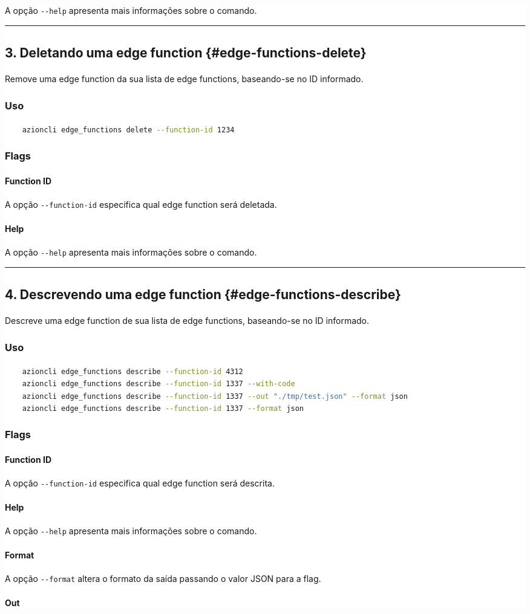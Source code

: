 A opção `--help` apresenta mais informações sobre o comando.

---

## 3. Deletando uma edge function {#edge-functions-delete}

Remove uma edge function da sua lista de edge functions, baseando-se no ID informado.

### Uso

```bash
    azioncli edge_functions delete --function-id 1234
```

### Flags

#### Function ID

A opção `--function-id` especifica qual edge function será deletada.

#### Help

A opção `--help` apresenta mais informações sobre o comando.

---

## 4. Descrevendo uma edge function {#edge-functions-describe}

Descreve uma edge function de sua lista de edge functions, baseando-se no ID informado.

### Uso

```bash
    azioncli edge_functions describe --function-id 4312
    azioncli edge_functions describe --function-id 1337 --with-code
    azioncli edge_functions describe --function-id 1337 --out "./tmp/test.json" --format json
    azioncli edge_functions describe --function-id 1337 --format json 
```

### Flags

#### Function ID

A opção `--function-id` especifica qual edge function será descrita.

#### Help

A opção `--help` apresenta mais informações sobre o comando.

#### Format

A opção `--format` altera o formato da saída passando o valor JSON para a flag.

#### Out
